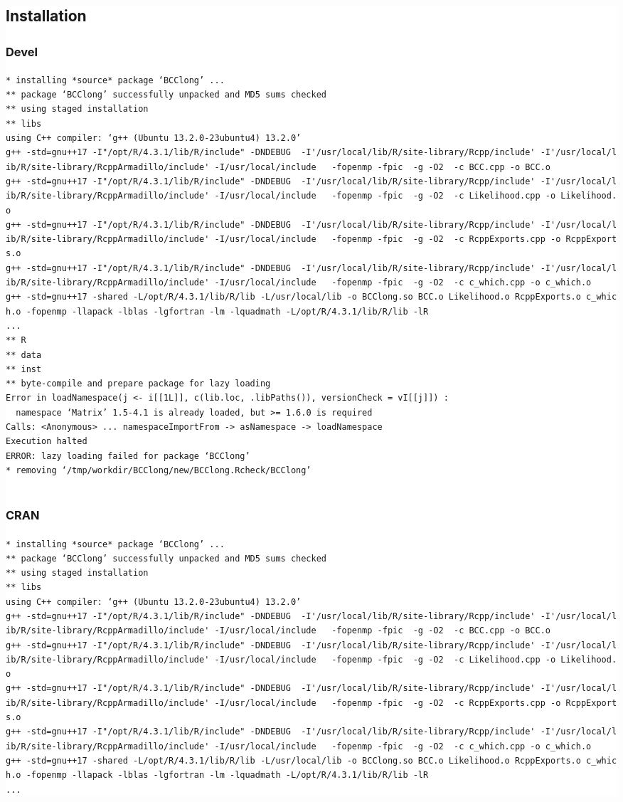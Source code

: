 ## Installation

### Devel

```
* installing *source* package ‘BCClong’ ...
** package ‘BCClong’ successfully unpacked and MD5 sums checked
** using staged installation
** libs
using C++ compiler: ‘g++ (Ubuntu 13.2.0-23ubuntu4) 13.2.0’
g++ -std=gnu++17 -I"/opt/R/4.3.1/lib/R/include" -DNDEBUG  -I'/usr/local/lib/R/site-library/Rcpp/include' -I'/usr/local/lib/R/site-library/RcppArmadillo/include' -I/usr/local/include   -fopenmp -fpic  -g -O2  -c BCC.cpp -o BCC.o
g++ -std=gnu++17 -I"/opt/R/4.3.1/lib/R/include" -DNDEBUG  -I'/usr/local/lib/R/site-library/Rcpp/include' -I'/usr/local/lib/R/site-library/RcppArmadillo/include' -I/usr/local/include   -fopenmp -fpic  -g -O2  -c Likelihood.cpp -o Likelihood.o
g++ -std=gnu++17 -I"/opt/R/4.3.1/lib/R/include" -DNDEBUG  -I'/usr/local/lib/R/site-library/Rcpp/include' -I'/usr/local/lib/R/site-library/RcppArmadillo/include' -I/usr/local/include   -fopenmp -fpic  -g -O2  -c RcppExports.cpp -o RcppExports.o
g++ -std=gnu++17 -I"/opt/R/4.3.1/lib/R/include" -DNDEBUG  -I'/usr/local/lib/R/site-library/Rcpp/include' -I'/usr/local/lib/R/site-library/RcppArmadillo/include' -I/usr/local/include   -fopenmp -fpic  -g -O2  -c c_which.cpp -o c_which.o
g++ -std=gnu++17 -shared -L/opt/R/4.3.1/lib/R/lib -L/usr/local/lib -o BCClong.so BCC.o Likelihood.o RcppExports.o c_which.o -fopenmp -llapack -lblas -lgfortran -lm -lquadmath -L/opt/R/4.3.1/lib/R/lib -lR
...
** R
** data
** inst
** byte-compile and prepare package for lazy loading
Error in loadNamespace(j <- i[[1L]], c(lib.loc, .libPaths()), versionCheck = vI[[j]]) : 
  namespace ‘Matrix’ 1.5-4.1 is already loaded, but >= 1.6.0 is required
Calls: <Anonymous> ... namespaceImportFrom -> asNamespace -> loadNamespace
Execution halted
ERROR: lazy loading failed for package ‘BCClong’
* removing ‘/tmp/workdir/BCClong/new/BCClong.Rcheck/BCClong’


```
### CRAN

```
* installing *source* package ‘BCClong’ ...
** package ‘BCClong’ successfully unpacked and MD5 sums checked
** using staged installation
** libs
using C++ compiler: ‘g++ (Ubuntu 13.2.0-23ubuntu4) 13.2.0’
g++ -std=gnu++17 -I"/opt/R/4.3.1/lib/R/include" -DNDEBUG  -I'/usr/local/lib/R/site-library/Rcpp/include' -I'/usr/local/lib/R/site-library/RcppArmadillo/include' -I/usr/local/include   -fopenmp -fpic  -g -O2  -c BCC.cpp -o BCC.o
g++ -std=gnu++17 -I"/opt/R/4.3.1/lib/R/include" -DNDEBUG  -I'/usr/local/lib/R/site-library/Rcpp/include' -I'/usr/local/lib/R/site-library/RcppArmadillo/include' -I/usr/local/include   -fopenmp -fpic  -g -O2  -c Likelihood.cpp -o Likelihood.o
g++ -std=gnu++17 -I"/opt/R/4.3.1/lib/R/include" -DNDEBUG  -I'/usr/local/lib/R/site-library/Rcpp/include' -I'/usr/local/lib/R/site-library/RcppArmadillo/include' -I/usr/local/include   -fopenmp -fpic  -g -O2  -c RcppExports.cpp -o RcppExports.o
g++ -std=gnu++17 -I"/opt/R/4.3.1/lib/R/include" -DNDEBUG  -I'/usr/local/lib/R/site-library/Rcpp/include' -I'/usr/local/lib/R/site-library/RcppArmadillo/include' -I/usr/local/include   -fopenmp -fpic  -g -O2  -c c_which.cpp -o c_which.o
g++ -std=gnu++17 -shared -L/opt/R/4.3.1/lib/R/lib -L/usr/local/lib -o BCClong.so BCC.o Likelihood.o RcppExports.o c_which.o -fopenmp -llapack -lblas -lgfortran -lm -lquadmath -L/opt/R/4.3.1/lib/R/lib -lR
...
```